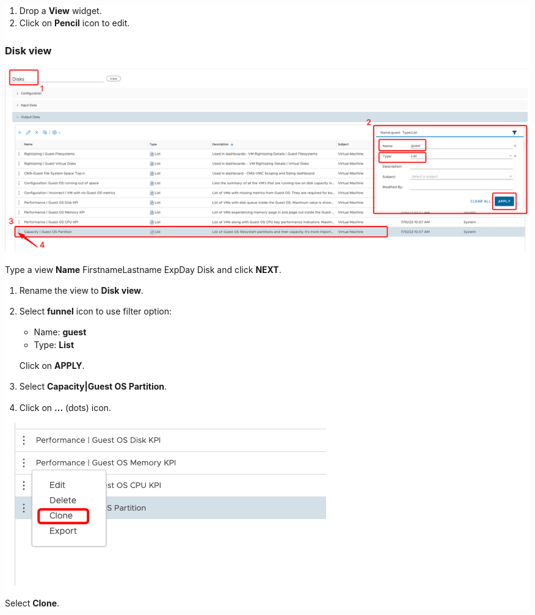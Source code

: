 
1. Drop a **View** widget.
2. Click on **Pencil** icon to edit. 

### Disk view

![image-20230925181343733](./assets/image-20230925181343733.png)

Type a view **Name** FirstnameLastname ExpDay Disk and click **NEXT**.

1. Rename the view to **Disk view**.

2. Select **funnel** icon to use filter option:

   - Name: **guest**
   - Type: **List**

   Click on **APPLY**.

3. Select **Capacity|Guest OS Partition**.

4. Click on **...** (dots) icon.

![image-20230925181616114](./assets/image-20230925181616114.png)

Select **Clone**.

